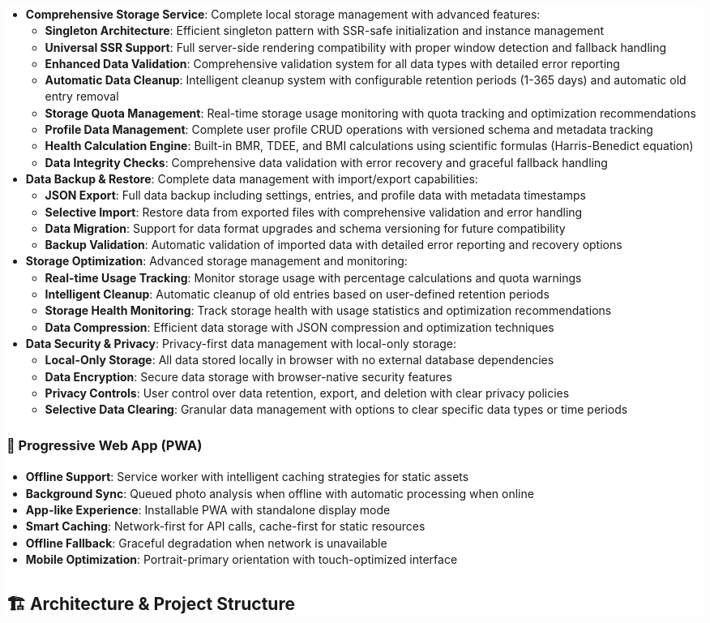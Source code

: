 - **Comprehensive Storage Service**: Complete local storage management with advanced features:
  - **Singleton Architecture**: Efficient singleton pattern with SSR-safe initialization and instance management
  - **Universal SSR Support**: Full server-side rendering compatibility with proper window detection and fallback handling
  - **Enhanced Data Validation**: Comprehensive validation system for all data types with detailed error reporting
  - **Automatic Data Cleanup**: Intelligent cleanup system with configurable retention periods (1-365 days) and automatic old entry removal
  - **Storage Quota Management**: Real-time storage usage monitoring with quota tracking and optimization recommendations
  - **Profile Data Management**: Complete user profile CRUD operations with versioned schema and metadata tracking
  - **Health Calculation Engine**: Built-in BMR, TDEE, and BMI calculations using scientific formulas (Harris-Benedict equation)
  - **Data Integrity Checks**: Comprehensive data validation with error recovery and graceful fallback handling
- **Data Backup & Restore**: Complete data management with import/export capabilities:
  - **JSON Export**: Full data backup including settings, entries, and profile data with metadata timestamps
  - **Selective Import**: Restore data from exported files with comprehensive validation and error handling
  - **Data Migration**: Support for data format upgrades and schema versioning for future compatibility
  - **Backup Validation**: Automatic validation of imported data with detailed error reporting and recovery options
- **Storage Optimization**: Advanced storage management and monitoring:
  - **Real-time Usage Tracking**: Monitor storage usage with percentage calculations and quota warnings
  - **Intelligent Cleanup**: Automatic cleanup of old entries based on user-defined retention periods
  - **Storage Health Monitoring**: Track storage health with usage statistics and optimization recommendations
  - **Data Compression**: Efficient data storage with JSON compression and optimization techniques
- **Data Security & Privacy**: Privacy-first data management with local-only storage:
  - **Local-Only Storage**: All data stored locally in browser with no external database dependencies
  - **Data Encryption**: Secure data storage with browser-native security features
  - **Privacy Controls**: User control over data retention, export, and deletion with clear privacy policies
  - **Selective Data Clearing**: Granular data management with options to clear specific data types or time periods

### 📱 Progressive Web App (PWA)

- **Offline Support**: Service worker with intelligent caching strategies for static assets
- **Background Sync**: Queued photo analysis when offline with automatic processing when online
- **App-like Experience**: Installable PWA with standalone display mode
- **Smart Caching**: Network-first for API calls, cache-first for static resources
- **Offline Fallback**: Graceful degradation when network is unavailable
- **Mobile Optimization**: Portrait-primary orientation with touch-optimized interface

## 🏗️ Architecture & Project Structure
